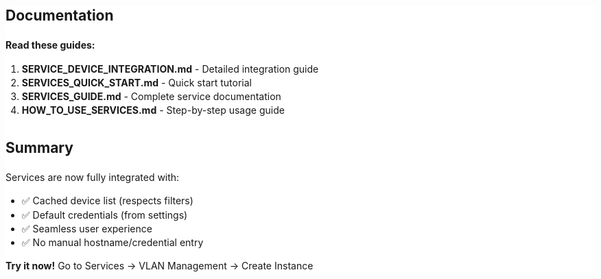 ## Documentation

**Read these guides:**
1. **SERVICE_DEVICE_INTEGRATION.md** - Detailed integration guide
2. **SERVICES_QUICK_START.md** - Quick start tutorial
3. **SERVICES_GUIDE.md** - Complete service documentation
4. **HOW_TO_USE_SERVICES.md** - Step-by-step usage guide

## Summary

Services are now fully integrated with:
- ✅ Cached device list (respects filters)
- ✅ Default credentials (from settings)
- ✅ Seamless user experience
- ✅ No manual hostname/credential entry

**Try it now!** Go to Services → VLAN Management → Create Instance
